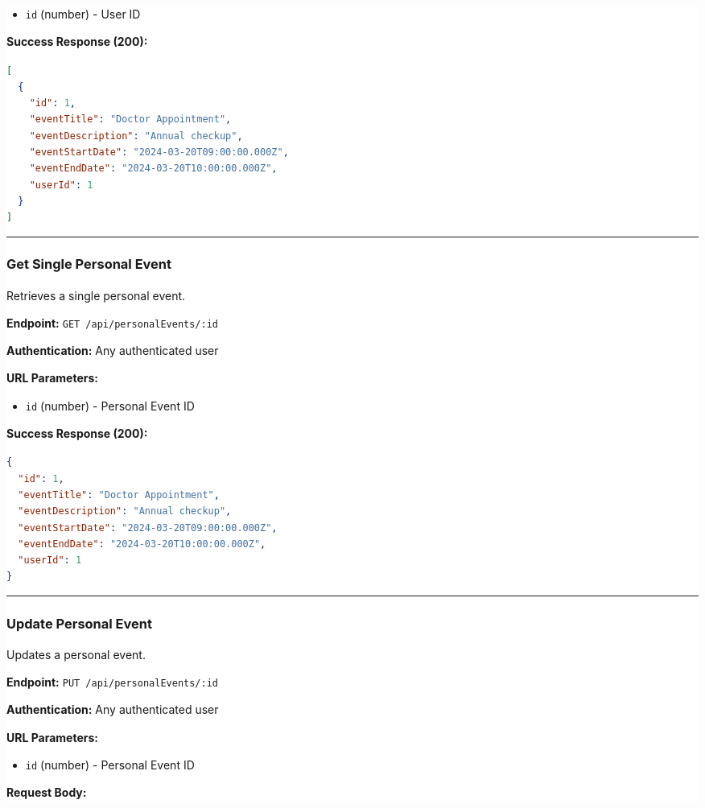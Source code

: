 - `id` (number) - User ID

**Success Response (200):**

```json
[
  {
    "id": 1,
    "eventTitle": "Doctor Appointment",
    "eventDescription": "Annual checkup",
    "eventStartDate": "2024-03-20T09:00:00.000Z",
    "eventEndDate": "2024-03-20T10:00:00.000Z",
    "userId": 1
  }
]
```

---

### Get Single Personal Event

Retrieves a single personal event.

**Endpoint:** `GET /api/personalEvents/:id`

**Authentication:** Any authenticated user

**URL Parameters:**

- `id` (number) - Personal Event ID

**Success Response (200):**

```json
{
  "id": 1,
  "eventTitle": "Doctor Appointment",
  "eventDescription": "Annual checkup",
  "eventStartDate": "2024-03-20T09:00:00.000Z",
  "eventEndDate": "2024-03-20T10:00:00.000Z",
  "userId": 1
}
```

---

### Update Personal Event

Updates a personal event.

**Endpoint:** `PUT /api/personalEvents/:id`

**Authentication:** Any authenticated user

**URL Parameters:**

- `id` (number) - Personal Event ID

**Request Body:**
